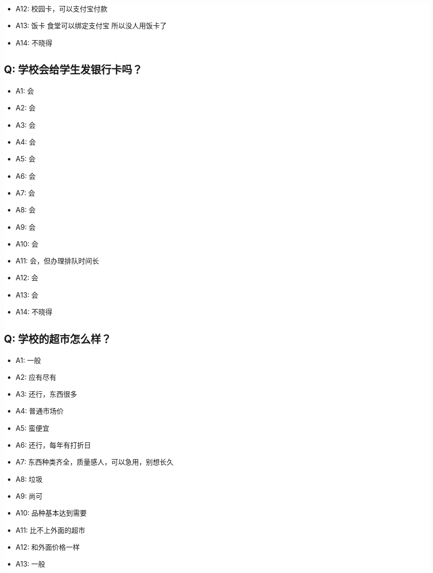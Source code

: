 - A12: 校园卡，可以支付宝付款

- A13: 饭卡 食堂可以绑定支付宝 所以没人用饭卡了

- A14: 不晓得

## Q: 学校会给学生发银行卡吗？

- A1: 会

- A2: 会

- A3: 会

- A4: 会

- A5: 会

- A6: 会

- A7: 会

- A8: 会

- A9: 会

- A10: 会

- A11: 会，但办理排队时间长

- A12: 会

- A13: 会

- A14: 不晓得

## Q: 学校的超市怎么样？

- A1: 一般

- A2: 应有尽有

- A3: 还行，东西很多

- A4: 普通市场价

- A5: 蛮便宜

- A6: 还行，每年有打折日

- A7: 东西种类齐全，质量感人，可以急用，别想长久

- A8: 垃圾

- A9: 尚可

- A10: 品种基本达到需要

- A11: 比不上外面的超市

- A12: 和外面价格一样

- A13: 一般
